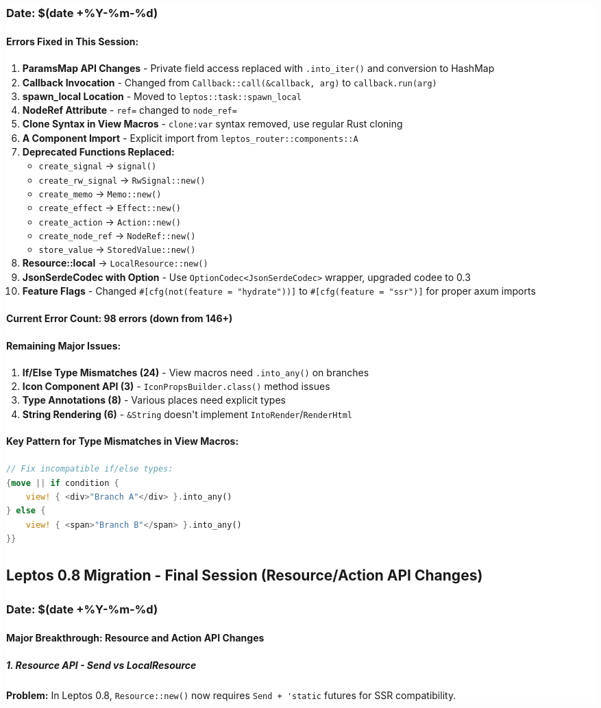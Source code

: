 ### Date: $(date +%Y-%m-%d)

#### Errors Fixed in This Session:
1. **ParamsMap API Changes** - Private field access replaced with `.into_iter()` and conversion to HashMap
2. **Callback Invocation** - Changed from `Callback::call(&callback, arg)` to `callback.run(arg)`
3. **spawn_local Location** - Moved to `leptos::task::spawn_local` 
4. **NodeRef Attribute** - `ref=` changed to `node_ref=`
5. **Clone Syntax in View Macros** - `clone:var` syntax removed, use regular Rust cloning
6. **A Component Import** - Explicit import from `leptos_router::components::A`
7. **Deprecated Functions Replaced:**
   - `create_signal` → `signal()`
   - `create_rw_signal` → `RwSignal::new()`
   - `create_memo` → `Memo::new()`
   - `create_effect` → `Effect::new()`
   - `create_action` → `Action::new()`
   - `create_node_ref` → `NodeRef::new()`
   - `store_value` → `StoredValue::new()`
8. **Resource::local** → `LocalResource::new()`
9. **JsonSerdeCodec with Option** - Use `OptionCodec<JsonSerdeCodec>` wrapper, upgraded codee to 0.3
10. **Feature Flags** - Changed `#[cfg(not(feature = "hydrate"))]` to `#[cfg(feature = "ssr")]` for proper axum imports

#### Current Error Count: 98 errors (down from 146+)

#### Remaining Major Issues:
1. **If/Else Type Mismatches (24)** - View macros need `.into_any()` on branches
2. **Icon Component API (3)** - `IconPropsBuilder.class()` method issues  
3. **Type Annotations (8)** - Various places need explicit types
4. **String Rendering (6)** - `&String` doesn't implement `IntoRender`/`RenderHtml`

#### Key Pattern for Type Mismatches in View Macros:
```rust
// Fix incompatible if/else types:
{move || if condition {
    view! { <div>"Branch A"</div> }.into_any()
} else {
    view! { <span>"Branch B"</span> }.into_any()  
}}
```


## Leptos 0.8 Migration - Final Session (Resource/Action API Changes)

### Date: $(date +%Y-%m-%d)

#### Major Breakthrough: Resource and Action API Changes

##### 1. Resource API - Send vs LocalResource
**Problem:** In Leptos 0.8, `Resource::new()` now requires `Send + 'static` futures for SSR compatibility.
